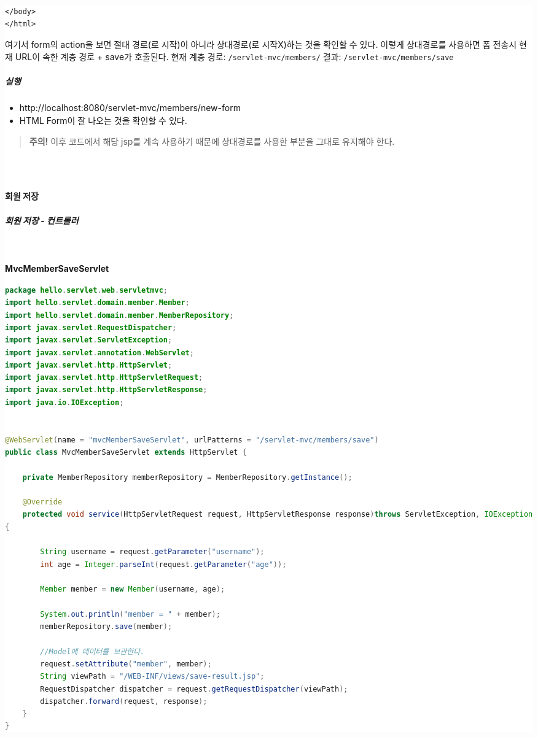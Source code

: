 ```jsp
</body>
</html>
```

여기서 form의 action을 보면 절대 경로(로 시작)이 아니라 상대경로(로 시작X)하는 것을 확인할 수 있다.
이렇게 상대경로를 사용하면 폼 전송시 현재 URL이 속한 계층 경로 + save가 호출된다.
현재 계층 경로: `/servlet-mvc/members/`
결과: `/servlet-mvc/members/save`

##### 실행
* http://localhost:8080/servlet-mvc/members/new-form
* HTML Form이 잘 나오는 것을 확인할 수 있다.

> __주의!__
> 이후 코드에서 해당 jsp를 계속 사용하기 때문에 상대경로를 사용한 부분을 그대로 유지해야 한다.

<br>
<br>

__회원 저장__

##### 회원 저장 - 컨트롤러

<br>

__MvcMemberSaveServlet__
```java
package hello.servlet.web.servletmvc;
import hello.servlet.domain.member.Member;
import hello.servlet.domain.member.MemberRepository;
import javax.servlet.RequestDispatcher;
import javax.servlet.ServletException;
import javax.servlet.annotation.WebServlet;
import javax.servlet.http.HttpServlet;
import javax.servlet.http.HttpServletRequest;
import javax.servlet.http.HttpServletResponse;
import java.io.IOException;


@WebServlet(name = "mvcMemberSaveServlet", urlPatterns = "/servlet-mvc/members/save")
public class MvcMemberSaveServlet extends HttpServlet {
    
    private MemberRepository memberRepository = MemberRepository.getInstance();
    
    @Override
    protected void service(HttpServletRequest request, HttpServletResponse response)throws ServletException, IOException {
        
        String username = request.getParameter("username");
        int age = Integer.parseInt(request.getParameter("age"));
        
        Member member = new Member(username, age);
        
        System.out.println("member = " + member);
        memberRepository.save(member);
        
        //Model에 데이터를 보관한다.
        request.setAttribute("member", member);
        String viewPath = "/WEB-INF/views/save-result.jsp";
        RequestDispatcher dispatcher = request.getRequestDispatcher(viewPath);
        dispatcher.forward(request, response);
    }
}
```
